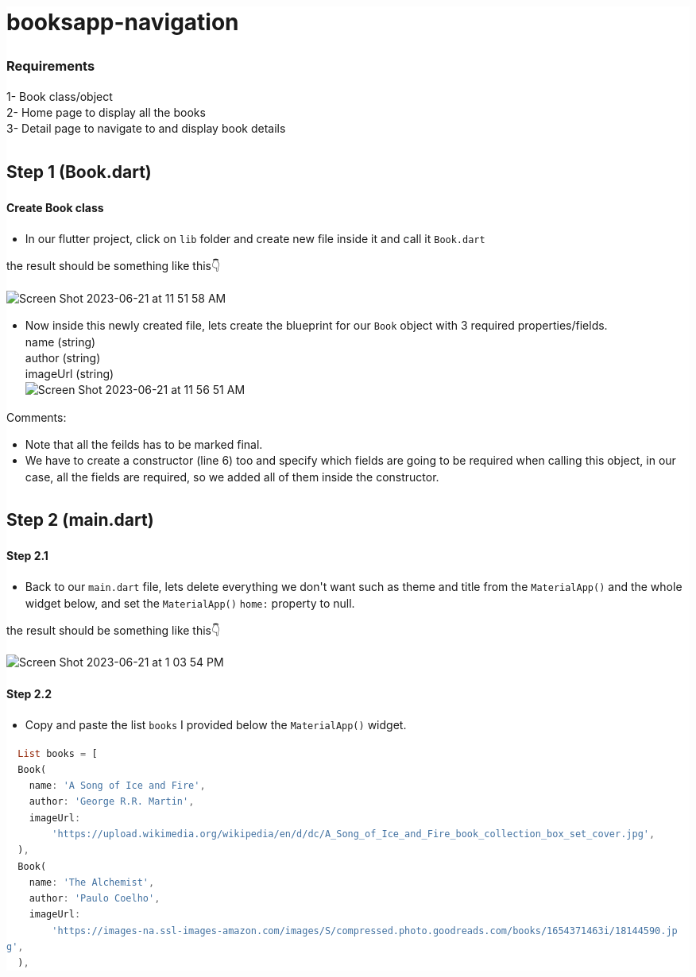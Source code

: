 # booksapp-navigation

### Requirements
1-  Book class/object<br>
2-  Home page to display all the books<br>
3-  Detail page to navigate to and display book details<br>

## Step 1 (Book.dart)
#### Create Book class<br>
- In our flutter project, click on ```lib``` folder and create new file inside it and call it ```Book.dart```<br>

the result should be something like this👇
<br>
<br>
<img width="236" alt="Screen Shot 2023-06-21 at 11 51 58 AM" src="https://github.com/malhumaidan/booksapp-navigation/assets/89436547/5c0fb16a-9cd9-4c77-b100-1ed68f532b99">

- Now inside this newly created file, lets create the blueprint for our ```Book``` object with 3 required properties/fields.<br>
    name (string)<br>
    author (string)<br>
    imageUrl (string)<br>
<img width="640" alt="Screen Shot 2023-06-21 at 11 56 51 AM" src="https://github.com/malhumaidan/booksapp-navigation/assets/89436547/3d402d2c-b2cd-4c2e-a9e7-feb79bdfa1fc"> <br>

Comments: <br>
- Note that all the feilds has to be marked final.<br>
- We have to create a constructor (line 6) too and specify which fields are going to be required when calling this object, in our case, all the fields are required, so we added all of them inside the constructor.

## Step 2 (main.dart)
#### Step 2.1
-  Back to our ```main.dart``` file, lets delete everything we don't want such as theme and title from the ```MaterialApp()``` and the whole widget below, and set the ```MaterialApp()``` ```home:``` property to null.<br>

the result should be something like this👇
<br>
<br>
<img width="826" alt="Screen Shot 2023-06-21 at 1 03 54 PM" src="https://github.com/malhumaidan/booksapp-navigation/assets/89436547/76e7473d-72b1-4fe5-a102-8cd365e717ec">

#### Step 2.2
-  Copy and paste the list ```books``` I provided below the ```MaterialApp()``` widget.<br>

```dart
  List books = [
  Book(
    name: 'A Song of Ice and Fire',
    author: 'George R.R. Martin',
    imageUrl:
        'https://upload.wikimedia.org/wikipedia/en/d/dc/A_Song_of_Ice_and_Fire_book_collection_box_set_cover.jpg',
  ),
  Book(
    name: 'The Alchemist',
    author: 'Paulo Coelho',
    imageUrl:
        'https://images-na.ssl-images-amazon.com/images/S/compressed.photo.goodreads.com/books/1654371463i/18144590.jpg',
  ),
```